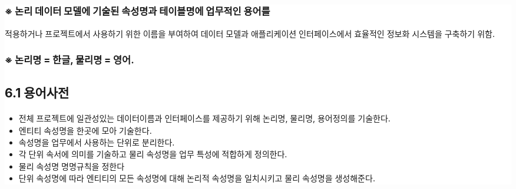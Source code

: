 ### ※ 논리 데이터 모델에 기술된 속성명과 테이블명에 업무적인 용어를 
적용하거나 프로젝트에서 사용하기 위한 이름을 부여하여 데이터 모델과
애플리케이션 인터페이스에서 효율적인 정보화 시스템을 구축하기 위함.

### ※ 논리명 = 한글, 물리명 = 영어.

## 6.1 용어사전

- 전체 프로젝트에 일관성있는 데이터이름과 인터페이스를 제공하기 위해 
논리명, 물리명, 용어정의를 기술한다.
- 엔티티 속성명을 한곳에 모아 기술한다.
- 속성명을 업무에서 사용하는 단위로 분리한다.
- 각 단위 속서에 의미를 기술하고 물리 속성명을 업무 특성에 적합하게 정의한다.
- 물리 속성명 명명규칙을 정한다
- 단위 속성명에 따라 엔티티의 모든 속성명에 대해 논리적 속성명을 일치시키고
물리 속성명을 생성해준다.